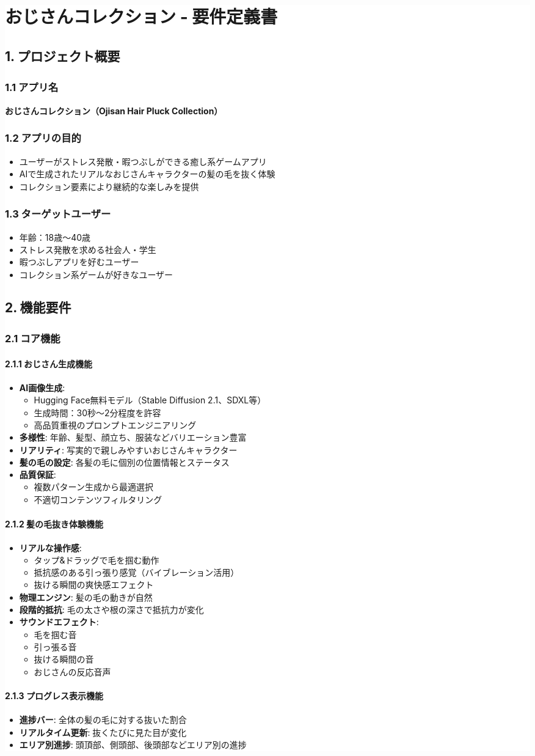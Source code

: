 # おじさんコレクション - 要件定義書

## 1. プロジェクト概要

### 1.1 アプリ名
**おじさんコレクション（Ojisan Hair Pluck Collection）**

### 1.2 アプリの目的
- ユーザーがストレス発散・暇つぶしができる癒し系ゲームアプリ
- AIで生成されたリアルなおじさんキャラクターの髪の毛を抜く体験
- コレクション要素により継続的な楽しみを提供

### 1.3 ターゲットユーザー
- 年齢：18歳〜40歳
- ストレス発散を求める社会人・学生
- 暇つぶしアプリを好むユーザー
- コレクション系ゲームが好きなユーザー

## 2. 機能要件

### 2.1 コア機能

#### 2.1.1 おじさん生成機能
- **AI画像生成**: 
  - Hugging Face無料モデル（Stable Diffusion 2.1、SDXL等）
  - 生成時間：30秒〜2分程度を許容
  - 高品質重視のプロンプトエンジニアリング
- **多様性**: 年齢、髪型、顔立ち、服装などバリエーション豊富
- **リアリティ**: 写実的で親しみやすいおじさんキャラクター
- **髪の毛の設定**: 各髪の毛に個別の位置情報とステータス
- **品質保証**: 
  - 複数パターン生成から最適選択
  - 不適切コンテンツフィルタリング

#### 2.1.2 髪の毛抜き体験機能
- **リアルな操作感**:
  - タップ&ドラッグで毛を掴む動作
  - 抵抗感のある引っ張り感覚（バイブレーション活用）
  - 抜ける瞬間の爽快感エフェクト
- **物理エンジン**: 髪の毛の動きが自然
- **段階的抵抗**: 毛の太さや根の深さで抵抗力が変化
- **サウンドエフェクト**: 
  - 毛を掴む音
  - 引っ張る音
  - 抜ける瞬間の音
  - おじさんの反応音声

#### 2.1.3 プログレス表示機能
- **進捗バー**: 全体の髪の毛に対する抜いた割合
- **リアルタイム更新**: 抜くたびに見た目が変化
- **エリア別進捗**: 頭頂部、側頭部、後頭部などエリア別の進捗

